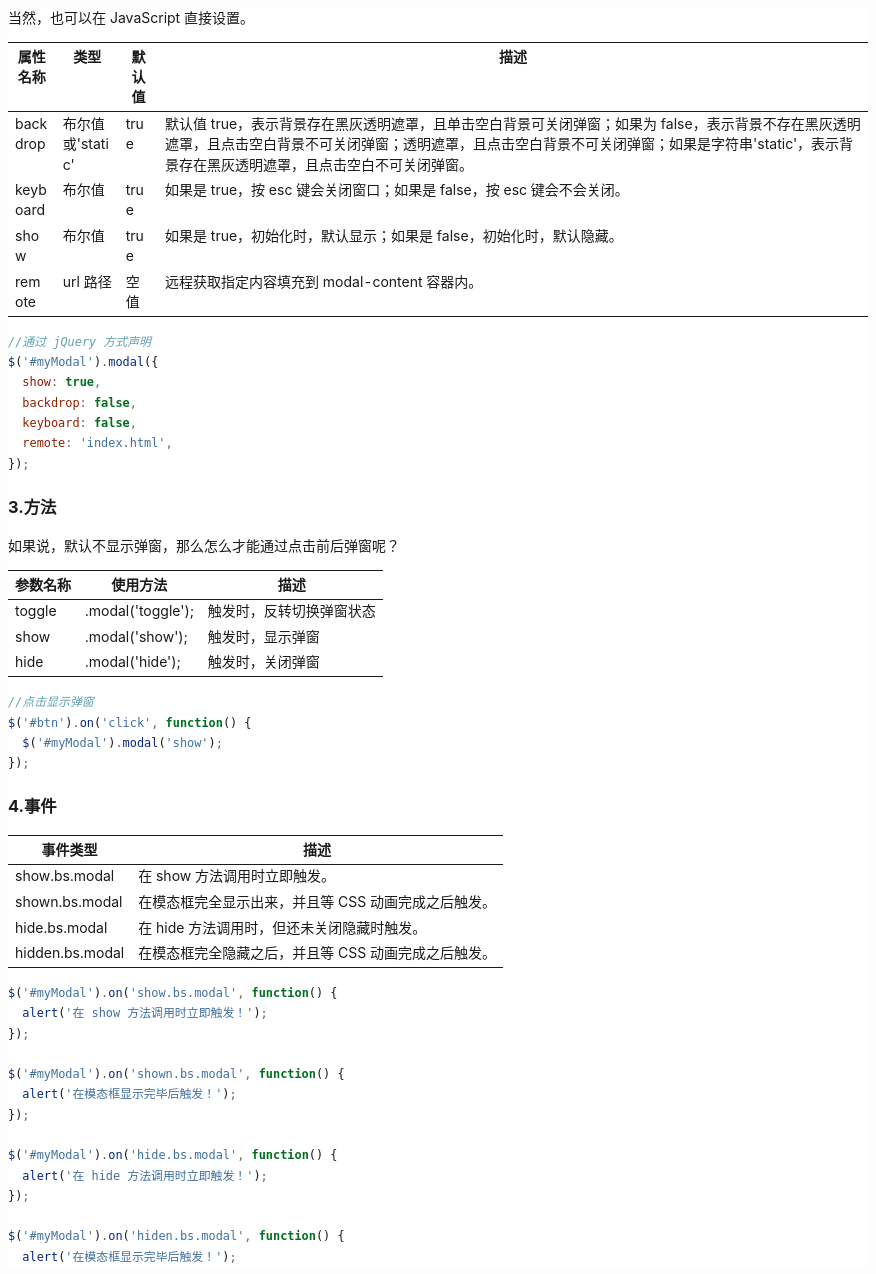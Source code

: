 当然，也可以在 JavaScript 直接设置。

| 属性名称 | 类型             | 默认值 | 描述                                                                                                                                                                                                                                                  |
| -------- | ---------------- | ------ | ----------------------------------------------------------------------------------------------------------------------------------------------------------------------------------------------------------------------------------------------------- |
| backdrop | 布尔值或'static' | true   | 默认值 true，表示背景存在黑灰透明遮罩，且单击空白背景可关闭弹窗；如果为 false，表示背景不存在黑灰透明遮罩，且点击空白背景不可关闭弹窗；透明遮罩，且点击空白背景不可关闭弹窗；如果是字符串'static'，表示背景存在黑灰透明遮罩，且点击空白不可关闭弹窗。 |
| keyboard | 布尔值           | true   | 如果是 true，按 esc 键会关闭窗口；如果是 false，按 esc 键会不会关闭。                                                                                                                                                                                 |
| show     | 布尔值           | true   | 如果是 true，初始化时，默认显示；如果是 false，初始化时，默认隐藏。                                                                                                                                                                                   |
| remote   | url 路径         | 空值   | 远程获取指定内容填充到 modal-content 容器内。                                                                                                                                                                                                         |

```js
//通过 jQuery 方式声明
$('#myModal').modal({
  show: true,
  backdrop: false,
  keyboard: false,
  remote: 'index.html',
});
```

### 3.方法

如果说，默认不显示弹窗，那么怎么才能通过点击前后弹窗呢？

| 参数名称 | 使用方法          | 描述                     |
| -------- | ----------------- | ------------------------ |
| toggle   | .modal('toggle'); | 触发时，反转切换弹窗状态 |
| show     | .modal('show');   | 触发时，显示弹窗         |
| hide     | .modal('hide');   | 触发时，关闭弹窗         |

```js
//点击显示弹窗
$('#btn').on('click', function() {
  $('#myModal').modal('show');
});
```

### 4.事件

| 事件类型        | 描述                                                |
| --------------- | --------------------------------------------------- |
| show.bs.modal   | 在 show 方法调用时立即触发。                        |
| shown.bs.modal  | 在模态框完全显示出来，并且等 CSS 动画完成之后触发。 |
| hide.bs.modal   | 在 hide 方法调用时，但还未关闭隐藏时触发。          |
| hidden.bs.modal | 在模态框完全隐藏之后，并且等 CSS 动画完成之后触发。 |

```js
$('#myModal').on('show.bs.modal', function() {
  alert('在 show 方法调用时立即触发！');
});

$('#myModal').on('shown.bs.modal', function() {
  alert('在模态框显示完毕后触发！');
});

$('#myModal').on('hide.bs.modal', function() {
  alert('在 hide 方法调用时立即触发！');
});

$('#myModal').on('hiden.bs.modal', function() {
  alert('在模态框显示完毕后触发！');
```